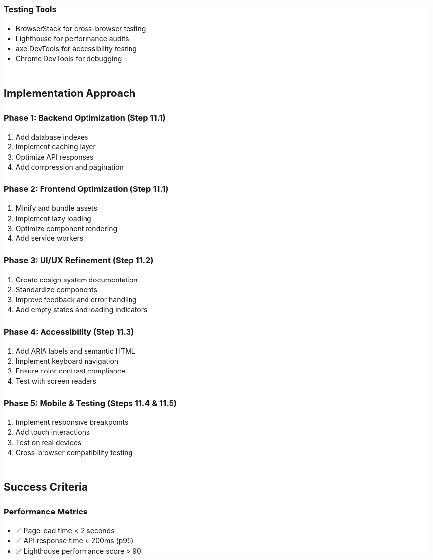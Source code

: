 ### Testing Tools

- BrowserStack for cross-browser testing
- Lighthouse for performance audits
- axe DevTools for accessibility testing
- Chrome DevTools for debugging

---

## Implementation Approach

### Phase 1: Backend Optimization (Step 11.1)

1. Add database indexes
2. Implement caching layer
3. Optimize API responses
4. Add compression and pagination

### Phase 2: Frontend Optimization (Step 11.1)

1. Minify and bundle assets
2. Implement lazy loading
3. Optimize component rendering
4. Add service workers

### Phase 3: UI/UX Refinement (Step 11.2)

1. Create design system documentation
2. Standardize components
3. Improve feedback and error handling
4. Add empty states and loading indicators

### Phase 4: Accessibility (Step 11.3)

1. Add ARIA labels and semantic HTML
2. Implement keyboard navigation
3. Ensure color contrast compliance
4. Test with screen readers

### Phase 5: Mobile & Testing (Steps 11.4 & 11.5)

1. Implement responsive breakpoints
2. Add touch interactions
3. Test on real devices
4. Cross-browser compatibility testing

---

## Success Criteria

### Performance Metrics
- ✅ Page load time < 2 seconds
- ✅ API response time < 200ms (p95)
- ✅ Lighthouse performance score > 90
